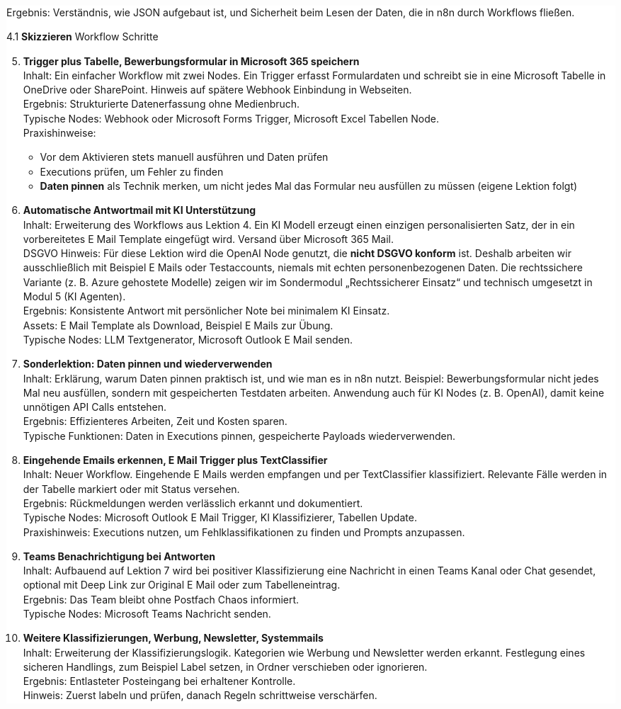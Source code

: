    Ergebnis: Verständnis, wie JSON aufgebaut ist, und Sicherheit beim Lesen der Daten, die in n8n durch Workflows fließen.  

4.1 **Skizzieren** Workflow Schritte

5. **Trigger plus Tabelle, Bewerbungsformular in Microsoft 365 speichern**  
   Inhalt: Ein einfacher Workflow mit zwei Nodes. Ein Trigger erfasst Formulardaten und schreibt sie in eine Microsoft Tabelle in OneDrive oder SharePoint. Hinweis auf spätere Webhook Einbindung in Webseiten.  
   Ergebnis: Strukturierte Datenerfassung ohne Medienbruch.  
   Typische Nodes: Webhook oder Microsoft Forms Trigger, Microsoft Excel Tabellen Node.  
   Praxishinweise:  
   - Vor dem Aktivieren stets manuell ausführen und Daten prüfen  
   - Executions prüfen, um Fehler zu finden  
   - **Daten pinnen** als Technik merken, um nicht jedes Mal das Formular neu ausfüllen zu müssen (eigene Lektion folgt)  

6. **Automatische Antwortmail mit KI Unterstützung**  
   Inhalt: Erweiterung des Workflows aus Lektion 4. Ein KI Modell erzeugt einen einzigen personalisierten Satz, der in ein vorbereitetes E Mail Template eingefügt wird. Versand über Microsoft 365 Mail.  
   DSGVO Hinweis: Für diese Lektion wird die OpenAI Node genutzt, die **nicht DSGVO konform** ist. Deshalb arbeiten wir ausschließlich mit Beispiel E Mails oder Testaccounts, niemals mit echten personenbezogenen Daten. Die rechtssichere Variante (z. B. Azure gehostete Modelle) zeigen wir im Sondermodul „Rechtssicherer Einsatz“ und technisch umgesetzt in Modul 5 (KI Agenten).  
   Ergebnis: Konsistente Antwort mit persönlicher Note bei minimalem KI Einsatz.  
   Assets: E Mail Template als Download, Beispiel E Mails zur Übung.  
   Typische Nodes: LLM Textgenerator, Microsoft Outlook E Mail senden.  

7. **Sonderlektion: Daten pinnen und wiederverwenden**  
   Inhalt: Erklärung, warum Daten pinnen praktisch ist, und wie man es in n8n nutzt. Beispiel: Bewerbungsformular nicht jedes Mal neu ausfüllen, sondern mit gespeicherten Testdaten arbeiten. Anwendung auch für KI Nodes (z. B. OpenAI), damit keine unnötigen API Calls entstehen.  
   Ergebnis: Effizienteres Arbeiten, Zeit und Kosten sparen.  
   Typische Funktionen: Daten in Executions pinnen, gespeicherte Payloads wiederverwenden.  

8. **Eingehende Emails erkennen, E Mail Trigger plus TextClassifier**  
   Inhalt: Neuer Workflow. Eingehende E Mails werden empfangen und per TextClassifier klassifiziert. Relevante Fälle werden in der Tabelle markiert oder mit Status versehen.  
   Ergebnis: Rückmeldungen werden verlässlich erkannt und dokumentiert.  
   Typische Nodes: Microsoft Outlook E Mail Trigger, KI Klassifizierer, Tabellen Update.  
   Praxishinweis: Executions nutzen, um Fehlklassifikationen zu finden und Prompts anzupassen.  

9. **Teams Benachrichtigung bei Antworten**  
   Inhalt: Aufbauend auf Lektion 7 wird bei positiver Klassifizierung eine Nachricht in einen Teams Kanal oder Chat gesendet, optional mit Deep Link zur Original E Mail oder zum Tabelleneintrag.  
   Ergebnis: Das Team bleibt ohne Postfach Chaos informiert.  
   Typische Nodes: Microsoft Teams Nachricht senden.  

10. **Weitere Klassifizierungen, Werbung, Newsletter, Systemmails**  
   Inhalt: Erweiterung der Klassifizierungslogik. Kategorien wie Werbung und Newsletter werden erkannt. Festlegung eines sicheren Handlings, zum Beispiel Label setzen, in Ordner verschieben oder ignorieren.  
   Ergebnis: Entlasteter Posteingang bei erhaltener Kontrolle.  
   Hinweis: Zuerst labeln und prüfen, danach Regeln schrittweise verschärfen.  
